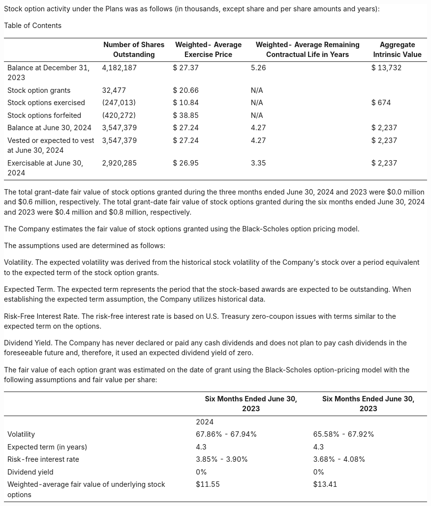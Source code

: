 Stock option activity under the Plans was as follows (in thousands, except share and per share amounts and years):

Table of Contents

|                                             | Number of Shares Outstanding   | Weighted- Average Exercise Price   | Weighted- Average Remaining Contractual Life in Years   | Aggregate Intrinsic Value   |
|---------------------------------------------|--------------------------------|------------------------------------|---------------------------------------------------------|-----------------------------|
| Balance at December 31, 2023                | 4,182,187                      | $ 27.37                            | 5.26                                                    | $ 13,732                    |
| Stock option grants                         | 32,477                         | $ 20.66                            | N/A                                                     |                             |
| Stock options exercised                     | (247,013)                      | $ 10.84                            | N/A                                                     | $ 674                       |
| Stock options forfeited                     | (420,272)                      | $ 38.85                            | N/A                                                     |                             |
| Balance at June 30, 2024                    | 3,547,379                      | $ 27.24                            | 4.27                                                    | $ 2,237                     |
| Vested or expected to vest at June 30, 2024 | 3,547,379                      | $ 27.24                            | 4.27                                                    | $ 2,237                     |
| Exercisable at June 30, 2024                | 2,920,285                      | $ 26.95                            | 3.35                                                    | $ 2,237                     |

The total grant-date fair value of stock options granted during the three months ended June 30, 2024 and 2023 were $0.0 million and $0.6 million, respectively. The total grant-date fair value of stock options granted during the six months ended June 30, 2024 and 2023 were $0.4 million and $0.8 million, respectively.

The Company estimates the fair value of stock options granted using the Black-Scholes option pricing model.

The assumptions used are determined as follows:

Volatility. The expected volatility was derived from the historical stock volatility of the Company's stock over a period equivalent to the expected term of the stock option grants.

Expected Term. The expected term represents the period that the stock-based awards are expected to be outstanding. When establishing the expected term assumption, the Company utilizes historical data.

Risk-Free Interest Rate. The risk-free interest rate is based on U.S. Treasury zero-coupon issues with terms similar to the expected term on the options.

Dividend Yield. The Company has never declared or paid any cash dividends and does not plan to pay cash dividends in the foreseeable future and, therefore, it used an expected dividend yield of zero.

The fair value of each option grant was estimated on the date of grant using the Black-Scholes option-pricing model with the following assumptions and fair value per share:

|                                                         | Six Months Ended June 30, 2023   | Six Months Ended June 30, 2023   |
|---------------------------------------------------------|----------------------------------|----------------------------------|
|                                                         | 2024                             |                                  |
| Volatility                                              | 67.86% - 67.94%                  | 65.58% - 67.92%                  |
| Expected term (in years)                                | 4.3                              | 4.3                              |
| Risk-free interest rate                                 | 3.85% - 3.90%                    | 3.68% - 4.08%                    |
| Dividend yield                                          | 0%                               | 0%                               |
| Weighted-average fair value of underlying stock options | $11.55                           | $13.41                           |
